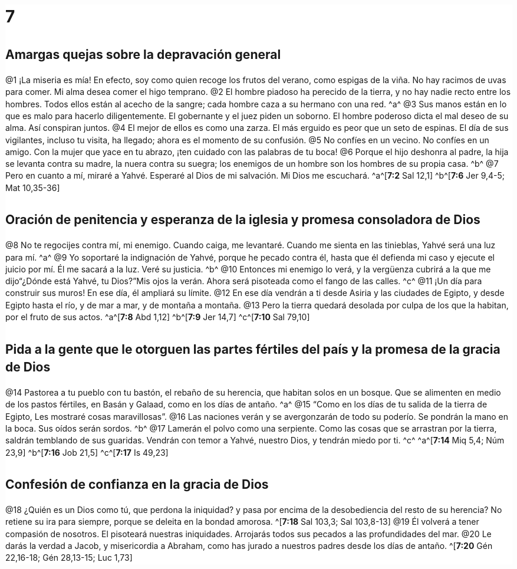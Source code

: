 # 7
## Amargas quejas sobre la depravación general
@1 ¡La miseria es mía! En efecto, soy como quien recoge los frutos del verano, como espigas de la viña. No hay racimos de uvas para comer. Mi alma desea comer el higo temprano. @2 El hombre piadoso ha perecido de la tierra, y no hay nadie recto entre los hombres. Todos ellos están al acecho de la sangre; cada hombre caza a su hermano con una red. ^a^ @3 Sus manos están en lo que es malo para hacerlo diligentemente. El gobernante y el juez piden un soborno. El hombre poderoso dicta el mal deseo de su alma. Así conspiran juntos. @4 El mejor de ellos es como una zarza. El más erguido es peor que un seto de espinas. El día de sus vigilantes, incluso tu visita, ha llegado; ahora es el momento de su confusión. @5 No confíes en un vecino. No confíes en un amigo. Con la mujer que yace en tu abrazo, ¡ten cuidado con las palabras de tu boca! @6 Porque el hijo deshonra al padre, la hija se levanta contra su madre, la nuera contra su suegra; los enemigos de un hombre son los hombres de su propia casa. ^b^ @7 Pero en cuanto a mí, miraré a Yahvé. Esperaré al Dios de mi salvación. Mi Dios me escuchará.
^a^[**7:2** Sal 12,1] ^b^[**7:6** Jer 9,4-5; Mat 10,35-36]

## Oración de penitencia y esperanza de la iglesia y promesa consoladora de Dios
@8 No te regocijes contra mí, mi enemigo. Cuando caiga, me levantaré. Cuando me sienta en las tinieblas, Yahvé será una luz para mí. ^a^ @9 Yo soportaré la indignación de Yahvé, porque he pecado contra él, hasta que él defienda mi caso y ejecute el juicio por mí. Él me sacará a la luz. Veré su justicia. ^b^ @10 Entonces mi enemigo lo verá, y la vergüenza cubrirá a la que me dijo“¿Dónde está Yahvé, tu Dios?”Mis ojos la verán. Ahora será pisoteada como el fango de las calles. ^c^ @11 ¡Un día para construir sus muros! En ese día, él ampliará su límite. @12 En ese día vendrán a ti desde Asiria y las ciudades de Egipto, y desde Egipto hasta el río, y de mar a mar, y de montaña a montaña. @13 Pero la tierra quedará desolada por culpa de los que la habitan, por el fruto de sus actos.
^a^[**7:8** Abd 1,12] ^b^[**7:9** Jer 14,7] ^c^[**7:10** Sal 79,10]

## Pida a la gente que le otorguen las partes fértiles del país y la promesa de la gracia de Dios
@14 Pastorea a tu pueblo con tu bastón, el rebaño de su herencia, que habitan solos en un bosque. Que se alimenten en medio de los pastos fértiles, en Basán y Galaad, como en los días de antaño. ^a^ @15 “Como en los días de tu salida de la tierra de Egipto, Les mostraré cosas maravillosas”. @16 Las naciones verán y se avergonzarán de todo su poderío. Se pondrán la mano en la boca. Sus oídos serán sordos. ^b^ @17 Lamerán el polvo como una serpiente. Como las cosas que se arrastran por la tierra, saldrán temblando de sus guaridas. Vendrán con temor a Yahvé, nuestro Dios, y tendrán miedo por ti. ^c^
^a^[**7:14** Miq 5,4; Núm 23,9] ^b^[**7:16** Job 21,5] ^c^[**7:17** Is 49,23]

## Confesión de confianza en la gracia de Dios
@18 ¿Quién es un Dios como tú, que perdona la iniquidad? y pasa por encima de la desobediencia del resto de su herencia? No retiene su ira para siempre, porque se deleita en la bondad amorosa. ^[**7:18** Sal 103,3; Sal 103,8-13] @19 Él volverá a tener compasión de nosotros. El pisoteará nuestras iniquidades. Arrojarás todos sus pecados a las profundidades del mar. @20 Le darás la verdad a Jacob, y misericordia a Abraham, como has jurado a nuestros padres desde los días de antaño. ^[**7:20** Gén 22,16-18; Gén 28,13-15; Luc 1,73]